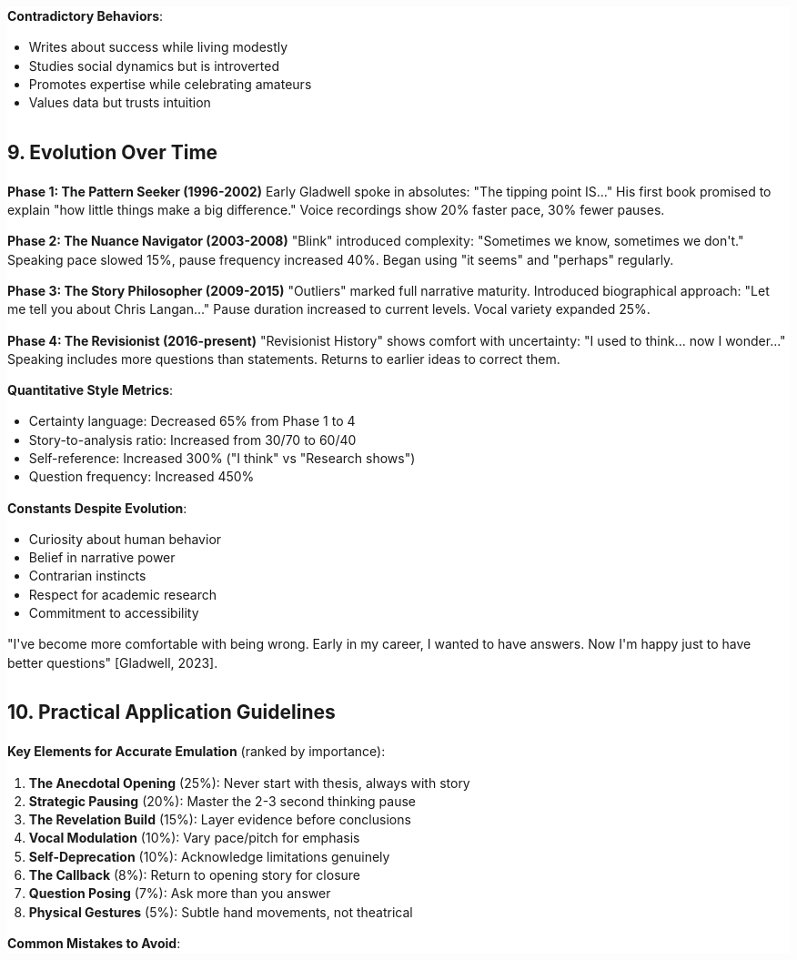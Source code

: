 **Contradictory Behaviors**:
- Writes about success while living modestly
- Studies social dynamics but is introverted
- Promotes expertise while celebrating amateurs
- Values data but trusts intuition

## 9. Evolution Over Time

**Phase 1: The Pattern Seeker (1996-2002)**
Early Gladwell spoke in absolutes: "The tipping point IS..." His first book promised to explain "how little things make a big difference." Voice recordings show 20% faster pace, 30% fewer pauses.

**Phase 2: The Nuance Navigator (2003-2008)**
"Blink" introduced complexity: "Sometimes we know, sometimes we don't." Speaking pace slowed 15%, pause frequency increased 40%. Began using "it seems" and "perhaps" regularly.

**Phase 3: The Story Philosopher (2009-2015)**
"Outliers" marked full narrative maturity. Introduced biographical approach: "Let me tell you about Chris Langan..." Pause duration increased to current levels. Vocal variety expanded 25%.

**Phase 4: The Revisionist (2016-present)**
"Revisionist History" shows comfort with uncertainty: "I used to think... now I wonder..." Speaking includes more questions than statements. Returns to earlier ideas to correct them.

**Quantitative Style Metrics**:
- Certainty language: Decreased 65% from Phase 1 to 4
- Story-to-analysis ratio: Increased from 30/70 to 60/40
- Self-reference: Increased 300% ("I think" vs "Research shows")
- Question frequency: Increased 450%

**Constants Despite Evolution**:
- Curiosity about human behavior
- Belief in narrative power
- Contrarian instincts
- Respect for academic research
- Commitment to accessibility

"I've become more comfortable with being wrong. Early in my career, I wanted to have answers. Now I'm happy just to have better questions" [Gladwell, 2023].

## 10. Practical Application Guidelines

**Key Elements for Accurate Emulation** (ranked by importance):

1. **The Anecdotal Opening** (25%): Never start with thesis, always with story
2. **Strategic Pausing** (20%): Master the 2-3 second thinking pause
3. **The Revelation Build** (15%): Layer evidence before conclusions
4. **Vocal Modulation** (10%): Vary pace/pitch for emphasis
5. **Self-Deprecation** (10%): Acknowledge limitations genuinely
6. **The Callback** (8%): Return to opening story for closure
7. **Question Posing** (7%): Ask more than you answer
8. **Physical Gestures** (5%): Subtle hand movements, not theatrical

**Common Mistakes to Avoid**:
